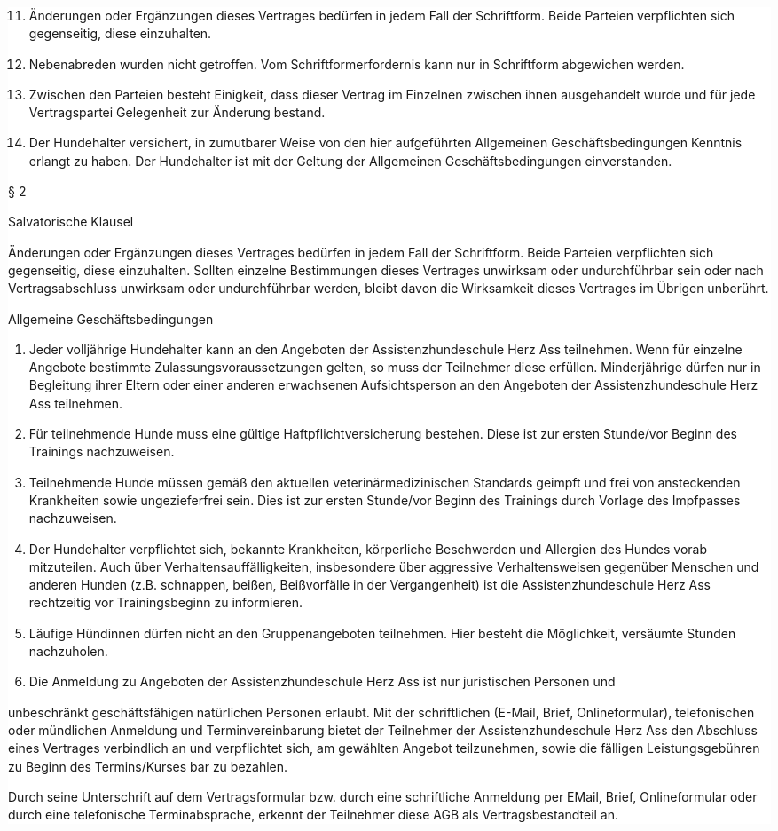 11. Änderungen oder Ergänzungen dieses Vertrages bedürfen in jedem Fall der Schriftform. Beide Parteien verpflichten sich gegenseitig, diese einzuhalten.

12. Nebenabreden wurden nicht getroffen. Vom Schriftformerfordernis kann nur in Schriftform abgewichen werden.

13. Zwischen den Parteien besteht Einigkeit, dass dieser Vertrag im Einzelnen zwischen ihnen ausgehandelt wurde und für jede Vertragspartei Gelegenheit zur Änderung bestand.

14. Der Hundehalter versichert, in zumutbarer Weise von den hier aufgeführten Allgemeinen Geschäftsbedingungen Kenntnis erlangt zu haben. Der Hundehalter ist mit der Geltung der Allgemeinen Geschäftsbedingungen einverstanden.

 

 

§ 2

Salvatorische Klausel

Änderungen oder Ergänzungen dieses Vertrages bedürfen in jedem Fall der Schriftform. Beide Parteien verpflichten sich gegenseitig, diese einzuhalten. Sollten einzelne Bestimmungen dieses Vertrages unwirksam oder undurchführbar sein oder nach Vertragsabschluss unwirksam oder undurchführbar werden, bleibt davon die Wirksamkeit dieses Vertrages im Übrigen unberührt.

 

 

Allgemeine Geschäftsbedingungen

1. Jeder volljährige Hundehalter kann an den Angeboten der Assistenzhundeschule Herz Ass teilnehmen. Wenn für einzelne Angebote bestimmte Zulassungsvoraussetzungen gelten, so muss der Teilnehmer diese erfüllen. Minderjährige dürfen nur in Begleitung ihrer Eltern oder einer anderen erwachsenen Aufsichtsperson an den Angeboten der Assistenzhundeschule Herz Ass teilnehmen.

2. Für teilnehmende Hunde muss eine gültige Haftpflichtversicherung bestehen. Diese ist zur ersten Stunde/vor Beginn des Trainings nachzuweisen.

3. Teilnehmende Hunde müssen gemäß den aktuellen veterinärmedizinischen Standards geimpft und frei von ansteckenden Krankheiten sowie ungezieferfrei sein. Dies ist zur ersten Stunde/vor Beginn des Trainings durch Vorlage des Impfpasses nachzuweisen.

4. Der Hundehalter verpflichtet sich, bekannte Krankheiten, körperliche Beschwerden und Allergien des Hundes vorab mitzuteilen. Auch über Verhaltensauffälligkeiten, insbesondere über aggressive Verhaltensweisen gegenüber Menschen und anderen Hunden (z.B. schnappen, beißen, Beißvorfälle in der Vergangenheit) ist die Assistenzhundeschule Herz Ass rechtzeitig vor Trainingsbeginn zu informieren.

5. Läufige Hündinnen dürfen nicht an den Gruppenangeboten teilnehmen. Hier besteht die Möglichkeit, versäumte Stunden nachzuholen.

6. Die Anmeldung zu Angeboten der Assistenzhundeschule Herz Ass ist nur juristischen Personen und

unbeschränkt geschäftsfähigen natürlichen Personen erlaubt. Mit der schriftlichen (E-Mail, Brief, Onlineformular), telefonischen oder mündlichen Anmeldung und Terminvereinbarung bietet der Teilnehmer der Assistenzhundeschule Herz Ass den Abschluss eines Vertrages verbindlich an und verpflichtet sich, am gewählten Angebot teilzunehmen, sowie die fälligen Leistungsgebühren zu Beginn des Termins/Kurses bar zu bezahlen.

Durch seine Unterschrift auf dem Vertragsformular bzw. durch eine schriftliche Anmeldung per EMail, Brief, Onlineformular oder durch eine telefonische Terminabsprache, erkennt der Teilnehmer diese AGB als Vertragsbestandteil an.
